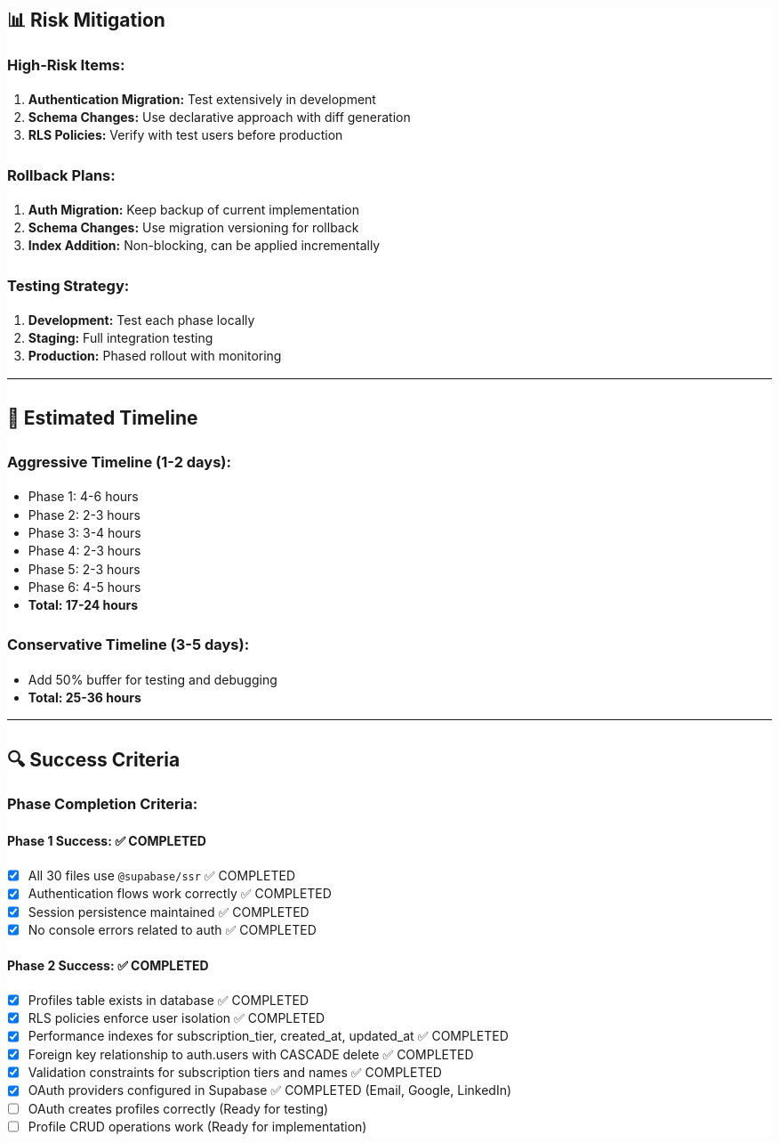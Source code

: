 
## 📊 Risk Mitigation

### **High-Risk Items:**
1. **Authentication Migration:** Test extensively in development
2. **Schema Changes:** Use declarative approach with diff generation
3. **RLS Policies:** Verify with test users before production

### **Rollback Plans:**
1. **Auth Migration:** Keep backup of current implementation
2. **Schema Changes:** Use migration versioning for rollback  
3. **Index Addition:** Non-blocking, can be applied incrementally

### **Testing Strategy:**
1. **Development:** Test each phase locally
2. **Staging:** Full integration testing
3. **Production:** Phased rollout with monitoring

---

## 📅 Estimated Timeline

### **Aggressive Timeline (1-2 days):**
- Phase 1: 4-6 hours  
- Phase 2: 2-3 hours
- Phase 3: 3-4 hours  
- Phase 4: 2-3 hours
- Phase 5: 2-3 hours
- Phase 6: 4-5 hours
- **Total: 17-24 hours**

### **Conservative Timeline (3-5 days):**
- Add 50% buffer for testing and debugging
- **Total: 25-36 hours**

---

## 🔍 Success Criteria

### **Phase Completion Criteria:**

#### **Phase 1 Success:** ✅ COMPLETED
- [x] All 30 files use `@supabase/ssr` ✅ COMPLETED
- [x] Authentication flows work correctly ✅ COMPLETED
- [x] Session persistence maintained ✅ COMPLETED
- [x] No console errors related to auth ✅ COMPLETED

#### **Phase 2 Success:** ✅ COMPLETED
- [x] Profiles table exists in database ✅ COMPLETED
- [x] RLS policies enforce user isolation ✅ COMPLETED
- [x] Performance indexes for subscription_tier, created_at, updated_at ✅ COMPLETED
- [x] Foreign key relationship to auth.users with CASCADE delete ✅ COMPLETED
- [x] Validation constraints for subscription tiers and names ✅ COMPLETED
- [x] OAuth providers configured in Supabase ✅ COMPLETED (Email, Google, LinkedIn)
- [ ] OAuth creates profiles correctly (Ready for testing)
- [ ] Profile CRUD operations work (Ready for implementation)
